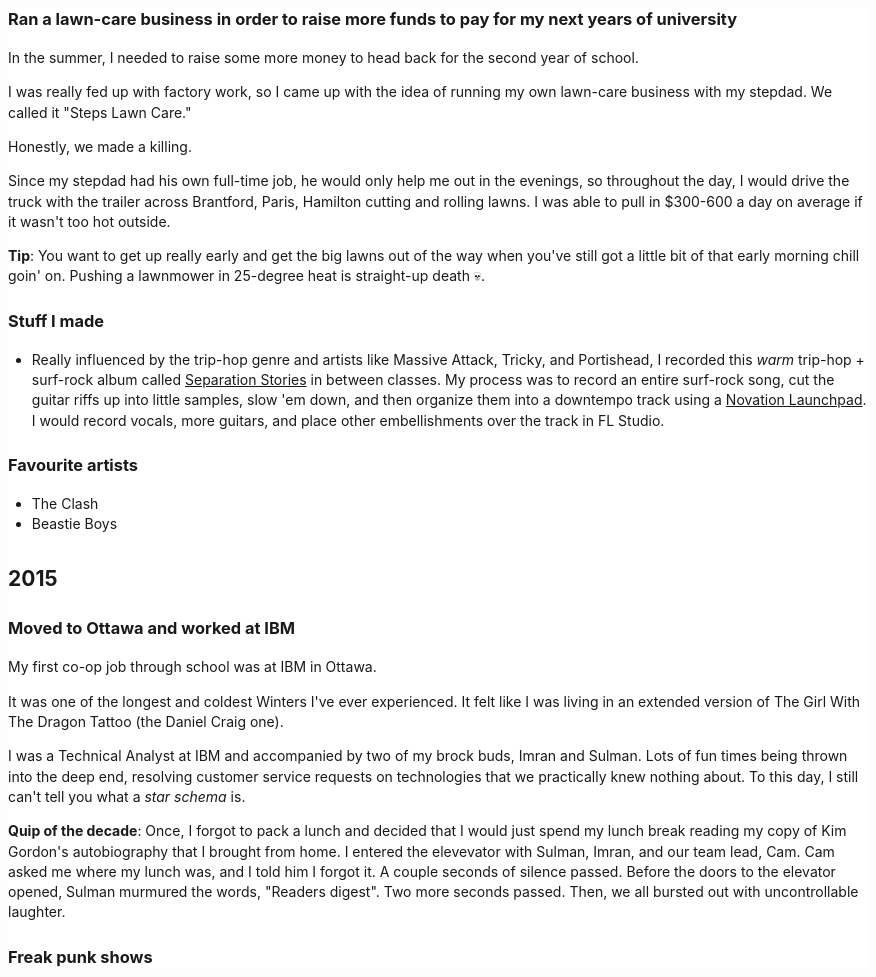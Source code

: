 ### Ran a lawn-care business in order to raise more funds to pay for my next years of university

In the summer, I needed to raise some more money to head back for the second year of school.

I was really fed up with factory work, so I came up with the idea of running my own lawn-care business with my stepdad. We called it "Steps Lawn Care."

Honestly, we made a killing. 

Since my stepdad had his own full-time job, he would only help me out in the evenings, so throughout the day, I would drive the truck with the trailer across Brantford, Paris, Hamilton cutting and rolling lawns. I was able to pull in $300-600 a day on average if it wasn't too hot outside.

<p class="special-quote"><b>Tip</b>: You want to get up really early and get the big lawns out of the way when you've still got a little bit of that early morning chill goin' on. Pushing a lawnmower in 25-degree heat is straight-up death 💀.</p>

### Stuff I made

- Really influenced by the trip-hop genre and artists like Massive Attack, Tricky, and Portishead, I recorded this _warm_ trip-hop + surf-rock album called [Separation Stories](https://cyanidecanaries.bandcamp.com/album/separation-stories) in between classes. My process was to record an entire surf-rock song, cut the guitar riffs up into little samples, slow 'em down, and then organize them into a downtempo track using a [Novation Launchpad](https://www.ableton.com/en/products/controllers/launchpad/). I would record vocals, more guitars, and place other embellishments over the track in FL Studio.

### Favourite artists

- The Clash
- Beastie Boys

## 2015

### Moved to Ottawa and worked at IBM

My first co-op job through school was at IBM in Ottawa. 

It was one of the longest and coldest Winters I've ever experienced. It felt like I was living in an extended version of The Girl With The Dragon Tattoo (the Daniel Craig one).

I was a Technical Analyst at IBM and accompanied by two of my brock buds, Imran and Sulman. Lots of fun times being thrown into the deep end, resolving customer service requests on technologies that we practically knew nothing about. To this day, I still can't tell you what a _star schema_ is.

<p class="special-quote"><b>Quip of the decade</b>: Once, I forgot to pack a lunch and decided that I would just spend my lunch break reading my copy of Kim Gordon's autobiography that I brought from home. I entered the elevevator with Sulman, Imran, and our team lead, Cam. Cam asked me where my lunch was, and I told him I forgot it. A couple seconds of silence passed. Before the doors to the elevator opened, Sulman murmured the words, "Readers digest". Two more seconds passed. Then, we all bursted out with uncontrollable laughter.</p>

### Freak punk shows
